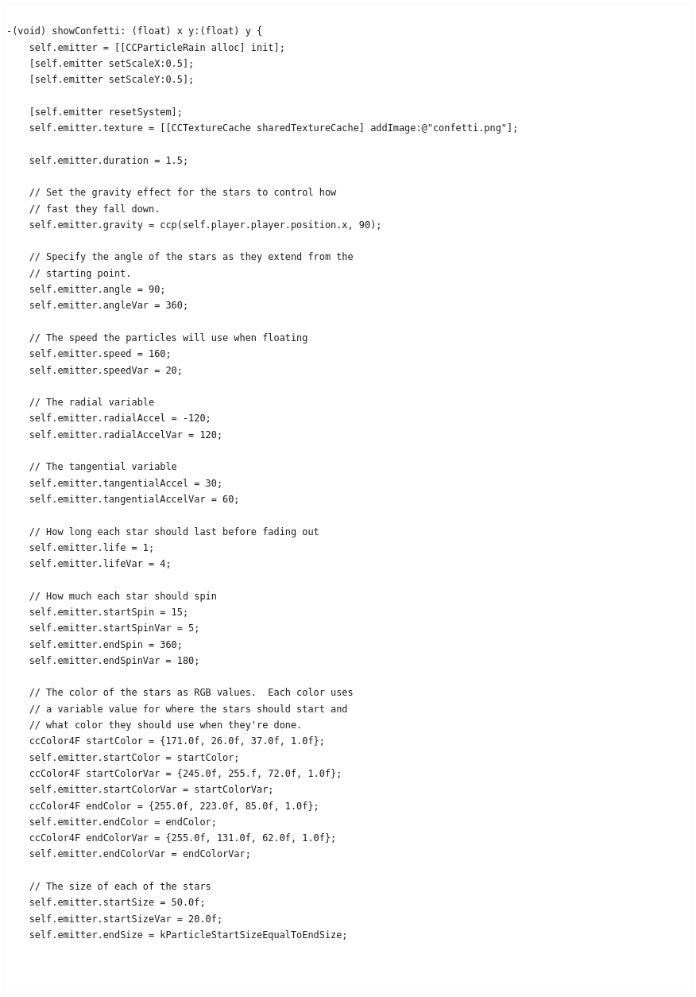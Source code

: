<pre><code class="language-javascript">
-(void) showConfetti: (float) x y:(float) y {
    self.emitter = [[CCParticleRain alloc] init];
    [self.emitter setScaleX:0.5];
    [self.emitter setScaleY:0.5];

    [self.emitter resetSystem];
    self.emitter.texture = [[CCTextureCache sharedTextureCache] addImage:@"confetti.png"];

    self.emitter.duration = 1.5;

    // Set the gravity effect for the stars to control how
    // fast they fall down.
    self.emitter.gravity = ccp(self.player.player.position.x, 90);

    // Specify the angle of the stars as they extend from the
    // starting point.
    self.emitter.angle = 90;
    self.emitter.angleVar = 360;

    // The speed the particles will use when floating
    self.emitter.speed = 160;
    self.emitter.speedVar = 20;

    // The radial variable
    self.emitter.radialAccel = -120;
    self.emitter.radialAccelVar = 120;

    // The tangential variable
    self.emitter.tangentialAccel = 30;
    self.emitter.tangentialAccelVar = 60;

    // How long each star should last before fading out
    self.emitter.life = 1;
    self.emitter.lifeVar = 4;

    // How much each star should spin
    self.emitter.startSpin = 15;
    self.emitter.startSpinVar = 5;
    self.emitter.endSpin = 360;
    self.emitter.endSpinVar = 180;

    // The color of the stars as RGB values.  Each color uses
    // a variable value for where the stars should start and
    // what color they should use when they're done.
    ccColor4F startColor = {171.0f, 26.0f, 37.0f, 1.0f};
    self.emitter.startColor = startColor;
    ccColor4F startColorVar = {245.0f, 255.f, 72.0f, 1.0f};
    self.emitter.startColorVar = startColorVar;
    ccColor4F endColor = {255.0f, 223.0f, 85.0f, 1.0f};
    self.emitter.endColor = endColor;
    ccColor4F endColorVar = {255.0f, 131.0f, 62.0f, 1.0f};
    self.emitter.endColorVar = endColorVar;

    // The size of each of the stars
    self.emitter.startSize = 50.0f;
    self.emitter.startSizeVar = 20.0f;
    self.emitter.endSize = kParticleStartSizeEqualToEndSize;
